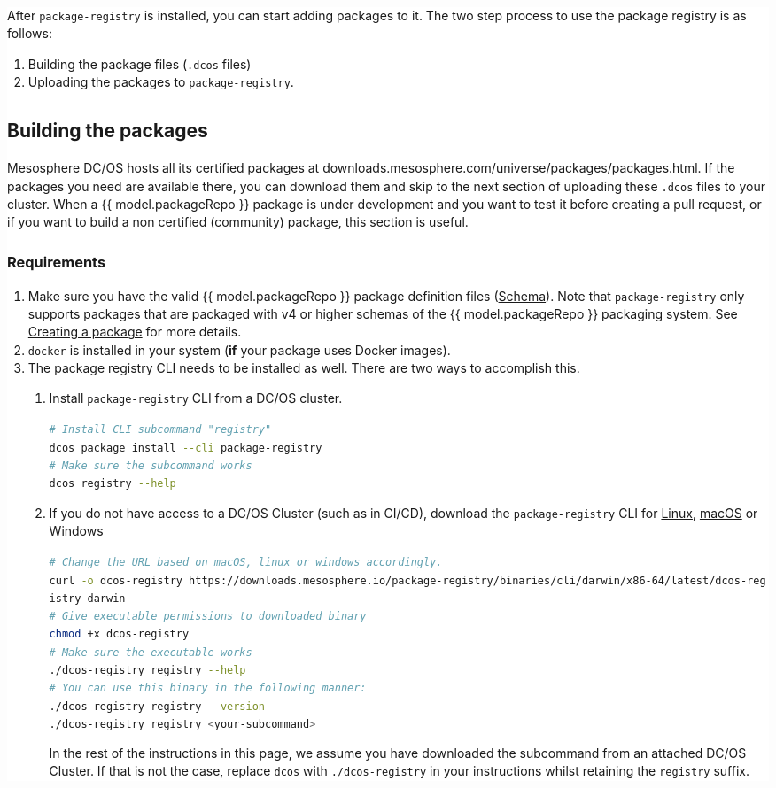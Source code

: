 After `package-registry` is installed, you can start adding packages to it. The two step process to use the package registry is as follows:

1. Building the package files (`.dcos` files)
2. Uploading the packages to `package-registry`.


## Building the packages

Mesosphere DC/OS hosts all its certified packages at [downloads.mesosphere.com/universe/packages/packages.html](https://downloads.mesosphere.com/universe/packages/packages.html). If the packages you need are available there, you can download them and skip to the next section of uploading these `.dcos` files to your cluster. When a {{ model.packageRepo }} package is under development and you want to test it before creating a pull request, or if you want to build a non certified (community) package, this section is useful.

### Requirements

1.  Make sure you have the valid {{ model.packageRepo }} package definition files ([Schema](https://github.com/mesosphere/universe/tree/version-3.x/repo/meta/schema)). Note that `package-registry` only supports packages that are packaged with v4 or higher schemas of the {{ model.packageRepo }} packaging system. See [Creating a package](https://github.com/mesosphere/universe#creating-a-package) for more details.
1. `docker` is installed in your system (**if** your package uses Docker images).
1. The package registry CLI needs to be installed as well. There are two ways to accomplish this.
   1. Install `package-registry` CLI from a DC/OS cluster.
      ```bash
      # Install CLI subcommand "registry"
      dcos package install --cli package-registry
      # Make sure the subcommand works
      dcos registry --help
      ```

   1. If you do not have access to a DC/OS Cluster (such as in CI/CD), download the `package-registry` CLI for [Linux](https://downloads.mesosphere.io/package-registry/binaries/cli/linux/x86-64/latest/dcos-registry-linux), [macOS](https://downloads.mesosphere.io/package-registry/binaries/cli/darwin/x86-64/latest/dcos-registry-darwin) or [Windows](https://downloads.mesosphere.io/package-registry/binaries/cli/windows/x86-64/latest/dcos-registry-windows.exe)

      ```bash
      # Change the URL based on macOS, linux or windows accordingly.
      curl -o dcos-registry https://downloads.mesosphere.io/package-registry/binaries/cli/darwin/x86-64/latest/dcos-registry-darwin
      # Give executable permissions to downloaded binary
      chmod +x dcos-registry
      # Make sure the executable works
      ./dcos-registry registry --help
      # You can use this binary in the following manner:
      ./dcos-registry registry --version
      ./dcos-registry registry <your-subcommand>
      ```
      In the rest of the instructions in this page, we assume you have downloaded the subcommand from an attached DC/OS Cluster. If that is not the case, replace `dcos` with `./dcos-registry` in your instructions whilst retaining the `registry` suffix.

